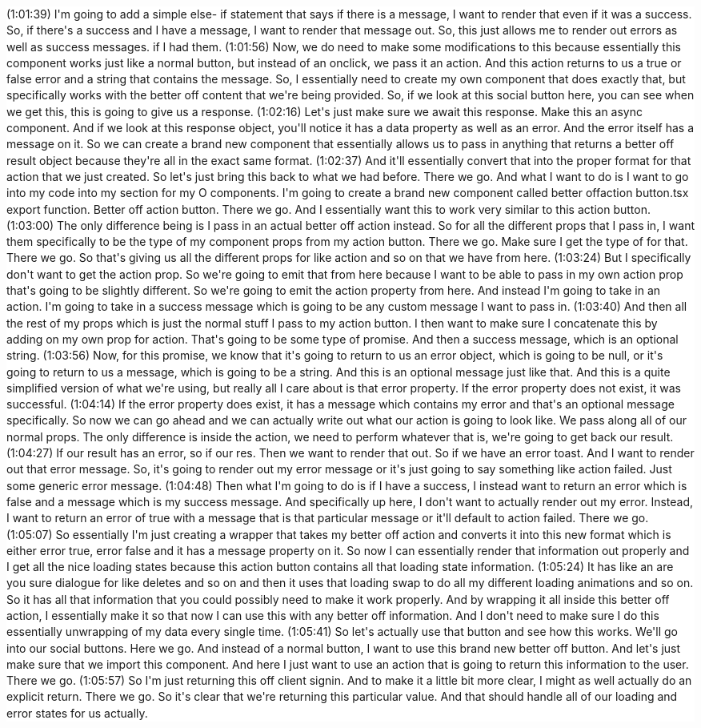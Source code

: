 (1:01:39)  I'm going to add a simple else- if statement that says if there is a message, I want to render that even if it was a success. So, if there's a success and I have a message, I want to render that message out. So, this just allows me to render out errors as well as success messages. if I had them.
(1:01:56)  Now, we do need to make some modifications to this because essentially this component works just like a normal button, but instead of an onclick, we pass it an action. And this action returns to us a true or false error and a string that contains the message. So, I essentially need to create my own component that does exactly that, but specifically works with the better off content that we're being provided. So, if we look at this social button here, you can see when we get this, this is going to give us a response.
(1:02:16)  Let's just make sure we await this response. Make this an async component. And if we look at this response object, you'll notice it has a data property as well as an error. And the error itself has a message on it. So we can create a brand new component that essentially allows us to pass in anything that returns a better off result object because they're all in the exact same format.
(1:02:37)  And it'll essentially convert that into the proper format for that action that we just created. So let's just bring this back to what we had before. There we go. And what I want to do is I want to go into my code into my section for my O components. I'm going to create a brand new component called better offaction button.tsx export function. Better off action button. There we go. And I essentially want this to work very similar to this action button.
(1:03:00)  The only difference being is I pass in an actual better off action instead. So for all the different props that I pass in, I want them specifically to be the type of my component props from my action button. There we go. Make sure I get the type of for that. There we go. So that's giving us all the different props for like action and so on that we have from here.
(1:03:24)  But I specifically don't want to get the action prop. So we're going to emit that from here because I want to be able to pass in my own action prop that's going to be slightly different. So we're going to emit the action property from here. And instead I'm going to take in an action. I'm going to take in a success message which is going to be any custom message I want to pass in.
(1:03:40)  And then all the rest of my props which is just the normal stuff I pass to my action button. I then want to make sure I concatenate this by adding on my own prop for action. That's going to be some type of promise. And then a success message, which is an optional string.
(1:03:56)  Now, for this promise, we know that it's going to return to us an error object, which is going to be null, or it's going to return to us a message, which is going to be a string. And this is an optional message just like that. And this is a quite simplified version of what we're using, but really all I care about is that error property. If the error property does not exist, it was successful.
(1:04:14)  If the error property does exist, it has a message which contains my error and that's an optional message specifically. So now we can go ahead and we can actually write out what our action is going to look like. We pass along all of our normal props. The only difference is inside the action, we need to perform whatever that is, we're going to get back our result.
(1:04:27)  If our result has an error, so if our res. Then we want to render that out. So if we have an error toast. And I want to render out that error message. So, it's going to render out my error message or it's just going to say something like action failed. Just some generic error message.
(1:04:48)  Then what I'm going to do is if I have a success, I instead want to return an error which is false and a message which is my success message. And specifically up here, I don't want to actually render out my error. Instead, I want to return an error of true with a message that is that particular message or it'll default to action failed. There we go.
(1:05:07)  So essentially I'm just creating a wrapper that takes my better off action and converts it into this new format which is either error true, error false and it has a message property on it. So now I can essentially render that information out properly and I get all the nice loading states because this action button contains all that loading state information.
(1:05:24)  It has like an are you sure dialogue for like deletes and so on and then it uses that loading swap to do all my different loading animations and so on. So it has all that information that you could possibly need to make it work properly. And by wrapping it all inside this better off action, I essentially make it so that now I can use this with any better off information. And I don't need to make sure I do this essentially unwrapping of my data every single time.
(1:05:41)  So let's actually use that button and see how this works. We'll go into our social buttons. Here we go. And instead of a normal button, I want to use this brand new better off button. And let's just make sure that we import this component. And here I just want to use an action that is going to return this information to the user. There we go.
(1:05:57)  So I'm just returning this off client signin. And to make it a little bit more clear, I might as well actually do an explicit return. There we go. So it's clear that we're returning this particular value. And that should handle all of our loading and error states for us actually.